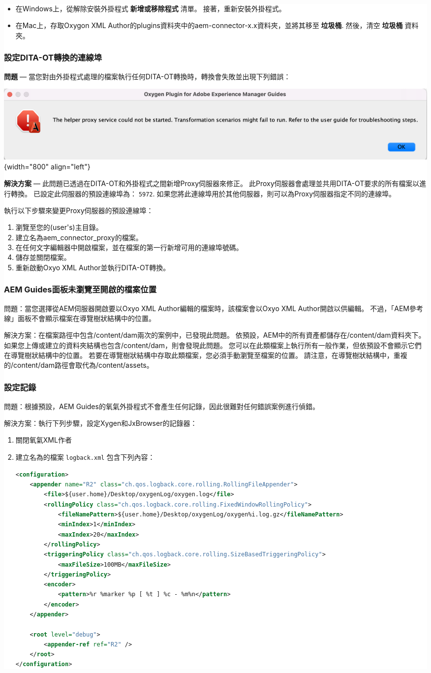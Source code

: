    - 在Windows上，從解除安裝外掛程式 **新增或移除程式** 清單。 接著，重新安裝外掛程式。

   - 在Mac上，存取Oxygon XML Author的plugins資料夾中的aem-connector-x.x資料夾，並將其移至 **垃圾桶**. 然後，清空 **垃圾桶** 資料夾。


### 設定DITA-OT轉換的連線埠

**問題**  — 當您對由外掛程式處理的檔案執行任何DITA-OT轉換時，轉換會失敗並出現下列錯誤：

![dita-OT轉換失敗錯誤](images/proxy-server-path-error-new.png){width="800" align="left"}

**解決方案**  — 此問題已透過在DITA-OT和外掛程式之間新增Proxy伺服器來修正。 此Proxy伺服器會處理並共用DITA-OT要求的所有檔案以進行轉換。 已設定此伺服器的預設連線埠為： `5972`. 如果您將此連線埠用於其他伺服器，則可以為Proxy伺服器指定不同的連線埠。

執行以下步驟來變更Proxy伺服器的預設連線埠：

1. 瀏覽至您的\(user&#39;s\)主目錄。
1. 建立名為aem\_connector\_proxy的檔案。
1. 在任何文字編輯器中開啟檔案，並在檔案的第一行新增可用的連線埠號碼。
1. 儲存並關閉檔案。
1. 重新啟動Oxyo XML Author並執行DITA-OT轉換。


### AEM Guides面板未瀏覽至開啟的檔案位置

問題：當您選擇從AEM伺服器開啟要以Oxyo XML Author編輯的檔案時，該檔案會以Oxyo XML Author開啟以供編輯。 不過，「AEM參考線」面板不會顯示檔案在導覽樹狀結構中的位置。

解決方案：在檔案路徑中包含/content/dam兩次的案例中，已發現此問題。 依預設，AEM中的所有資產都儲存在/content/dam資料夾下。 如果您上傳或建立的資料夾結構也包含/content/dam，則會發現此問題。 您可以在此類檔案上執行所有一般作業，但依預設不會顯示它們在導覽樹狀結構中的位置。 若要在導覽樹狀結構中存取此類檔案，您必須手動瀏覽至檔案的位置。 請注意，在導覽樹狀結構中，重複的/content/dam路徑會取代為/content/assets。

### 設定記錄

問題：根據預設，AEM Guides的氧氣外掛程式不會產生任何記錄，因此很難對任何錯誤案例進行偵錯。

解決方案：執行下列步驟，設定Xygen和JxBrowser的記錄器：

1. 關閉氧氣XML作者

1. 建立名為的檔案 `logback.xml` 包含下列內容：

   ```xml
   <configuration>
       <appender name="R2" class="ch.qos.logback.core.rolling.RollingFileAppender">
           <file>${user.home}/Desktop/oxygenLog/oxygen.log</file>
           <rollingPolicy class="ch.qos.logback.core.rolling.FixedWindowRollingPolicy">
               <fileNamePattern>${user.home}/Desktop/oxygenLog/oxygen%i.log.gz</fileNamePattern>
               <minIndex>1</minIndex>
               <maxIndex>20</maxIndex>
           </rollingPolicy>
           <triggeringPolicy class="ch.qos.logback.core.rolling.SizeBasedTriggeringPolicy">
               <maxFileSize>100MB</maxFileSize>
           </triggeringPolicy>
           <encoder>
               <pattern>%r %marker %p [ %t ] %c - %m%n</pattern>
           </encoder>
       </appender> 
   
       <root level="debug">
           <appender-ref ref="R2" />
       </root>
   </configuration>   
   ```